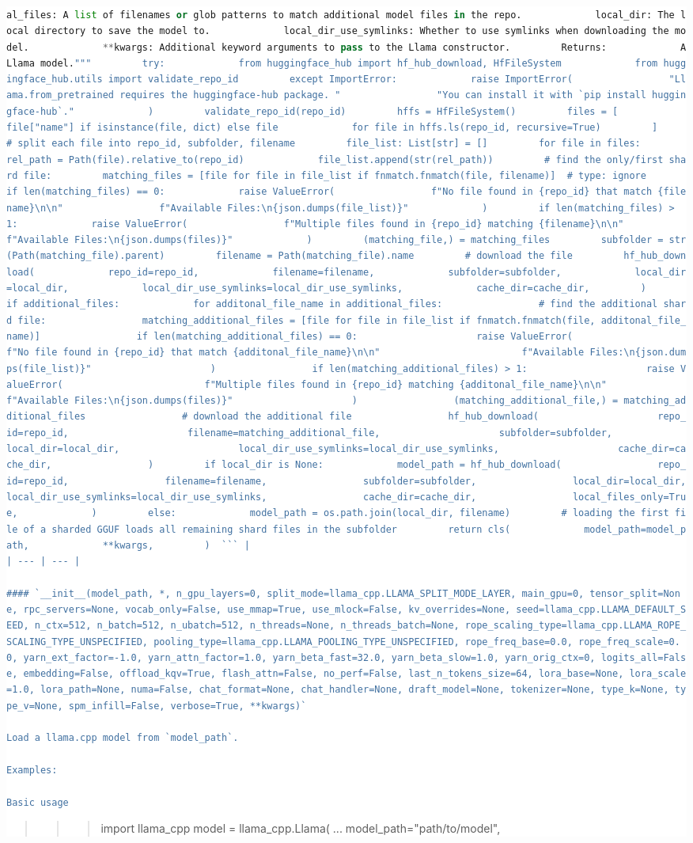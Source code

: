 ```python
al_files: A list of filenames or glob patterns to match additional model files in the repo.             local_dir: The local directory to save the model to.             local_dir_use_symlinks: Whether to use symlinks when downloading the model.             **kwargs: Additional keyword arguments to pass to the Llama constructor.         Returns:             A Llama model."""         try:             from huggingface_hub import hf_hub_download, HfFileSystem             from huggingface_hub.utils import validate_repo_id         except ImportError:             raise ImportError(                 "Llama.from_pretrained requires the huggingface-hub package. "                 "You can install it with `pip install huggingface-hub`."             )         validate_repo_id(repo_id)         hffs = HfFileSystem()         files = [             file["name"] if isinstance(file, dict) else file             for file in hffs.ls(repo_id, recursive=True)         ]         # split each file into repo_id, subfolder, filename         file_list: List[str] = []         for file in files:             rel_path = Path(file).relative_to(repo_id)             file_list.append(str(rel_path))         # find the only/first shard file:         matching_files = [file for file in file_list if fnmatch.fnmatch(file, filename)]  # type: ignore         if len(matching_files) == 0:             raise ValueError(                 f"No file found in {repo_id} that match {filename}\n\n"                 f"Available Files:\n{json.dumps(file_list)}"             )         if len(matching_files) > 1:             raise ValueError(                 f"Multiple files found in {repo_id} matching {filename}\n\n"                 f"Available Files:\n{json.dumps(files)}"             )         (matching_file,) = matching_files         subfolder = str(Path(matching_file).parent)         filename = Path(matching_file).name         # download the file         hf_hub_download(             repo_id=repo_id,             filename=filename,             subfolder=subfolder,             local_dir=local_dir,             local_dir_use_symlinks=local_dir_use_symlinks,             cache_dir=cache_dir,         )         if additional_files:             for additonal_file_name in additional_files:                 # find the additional shard file:                 matching_additional_files = [file for file in file_list if fnmatch.fnmatch(file, additonal_file_name)]                 if len(matching_additional_files) == 0:                     raise ValueError(                         f"No file found in {repo_id} that match {additonal_file_name}\n\n"                         f"Available Files:\n{json.dumps(file_list)}"                     )                 if len(matching_additional_files) > 1:                     raise ValueError(                         f"Multiple files found in {repo_id} matching {additonal_file_name}\n\n"                         f"Available Files:\n{json.dumps(files)}"                     )                 (matching_additional_file,) = matching_additional_files                 # download the additional file                 hf_hub_download(                     repo_id=repo_id,                     filename=matching_additional_file,                     subfolder=subfolder,                     local_dir=local_dir,                     local_dir_use_symlinks=local_dir_use_symlinks,                     cache_dir=cache_dir,                 )         if local_dir is None:             model_path = hf_hub_download(                 repo_id=repo_id,                 filename=filename,                 subfolder=subfolder,                 local_dir=local_dir,                 local_dir_use_symlinks=local_dir_use_symlinks,                 cache_dir=cache_dir,                 local_files_only=True,             )         else:             model_path = os.path.join(local_dir, filename)         # loading the first file of a sharded GGUF loads all remaining shard files in the subfolder         return cls(             model_path=model_path,             **kwargs,         )  ``` |
| --- | --- |

#### `__init__(model_path, *, n_gpu_layers=0, split_mode=llama_cpp.LLAMA_SPLIT_MODE_LAYER, main_gpu=0, tensor_split=None, rpc_servers=None, vocab_only=False, use_mmap=True, use_mlock=False, kv_overrides=None, seed=llama_cpp.LLAMA_DEFAULT_SEED, n_ctx=512, n_batch=512, n_ubatch=512, n_threads=None, n_threads_batch=None, rope_scaling_type=llama_cpp.LLAMA_ROPE_SCALING_TYPE_UNSPECIFIED, pooling_type=llama_cpp.LLAMA_POOLING_TYPE_UNSPECIFIED, rope_freq_base=0.0, rope_freq_scale=0.0, yarn_ext_factor=-1.0, yarn_attn_factor=1.0, yarn_beta_fast=32.0, yarn_beta_slow=1.0, yarn_orig_ctx=0, logits_all=False, embedding=False, offload_kqv=True, flash_attn=False, no_perf=False, last_n_tokens_size=64, lora_base=None, lora_scale=1.0, lora_path=None, numa=False, chat_format=None, chat_handler=None, draft_model=None, tokenizer=None, type_k=None, type_v=None, spm_infill=False, verbose=True, **kwargs)`

Load a llama.cpp model from `model_path`.

Examples:

Basic usage

```
>>> import llama_cpp
>>> model = llama_cpp.Llama(
...     model_path="path/to/model",